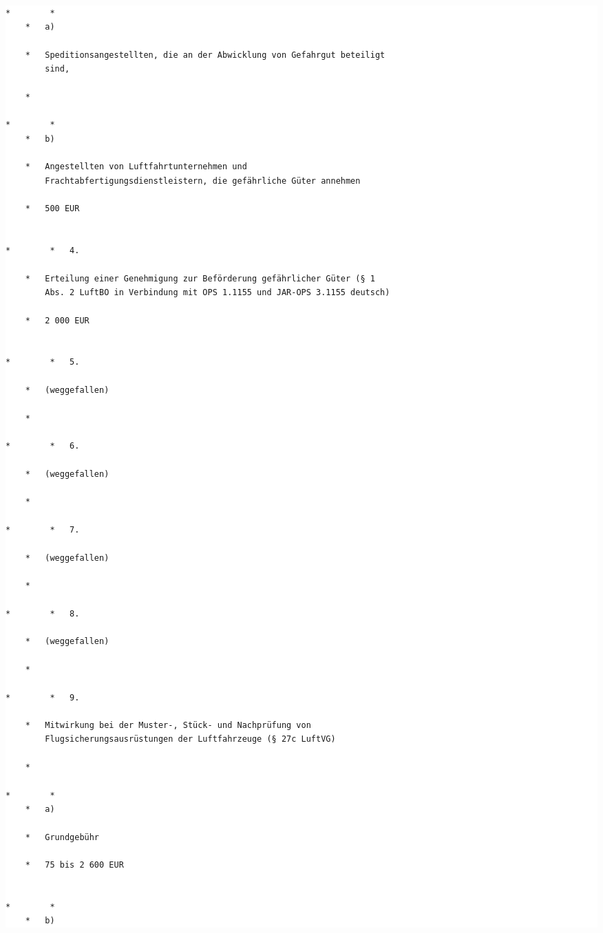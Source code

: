     *        *
        *   a)

        *   Speditionsangestellten, die an der Abwicklung von Gefahrgut beteiligt
            sind,

        *

    *        *
        *   b)

        *   Angestellten von Luftfahrtunternehmen und
            Frachtabfertigungsdienstleistern, die gefährliche Güter annehmen

        *   500 EUR


    *        *   4.

        *   Erteilung einer Genehmigung zur Beförderung gefährlicher Güter (§ 1
            Abs. 2 LuftBO in Verbindung mit OPS 1.1155 und JAR-OPS 3.1155 deutsch)

        *   2 000 EUR


    *        *   5.

        *   (weggefallen)

        *

    *        *   6.

        *   (weggefallen)

        *

    *        *   7.

        *   (weggefallen)

        *

    *        *   8.

        *   (weggefallen)

        *

    *        *   9.

        *   Mitwirkung bei der Muster-, Stück- und Nachprüfung von
            Flugsicherungsausrüstungen der Luftfahrzeuge (§ 27c LuftVG)

        *

    *        *
        *   a)

        *   Grundgebühr

        *   75 bis 2 600 EUR


    *        *
        *   b)
